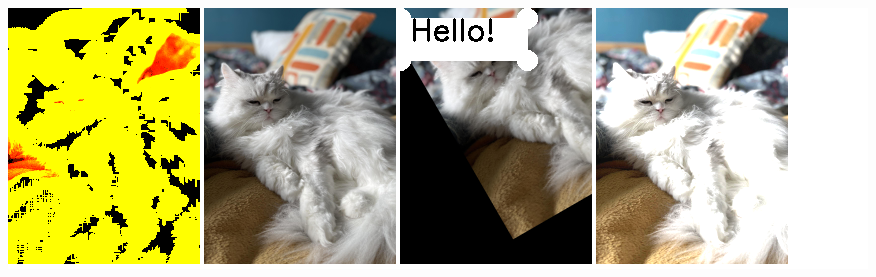 <a href="#/filters/filters?id=brandnew.brushed"><img title="brandnew.brushed" alt="brandnew.brushed" src="filters/brandnew.brushed.png"></a>
<a href="#/filters/filters?id=brandnew.catmulrom"><img title="brandnew.catmulrom" alt="brandnew.catmulrom" src="filters/brandnew.catmulrom.png"></a>
<a href="#/filters/filters?id=brandnew.comicbubble"><img title="brandnew.comicbubble" alt="brandnew.comicbubble" src="filters/brandnew.comicbubble.png"></a>
<a href="#/filters/filters?id=brandnew.contrastfilter"><img title="brandnew.contrastfilter" alt="brandnew.contrastfilter" src="filters/brandnew.contrastfilter.png"></a>